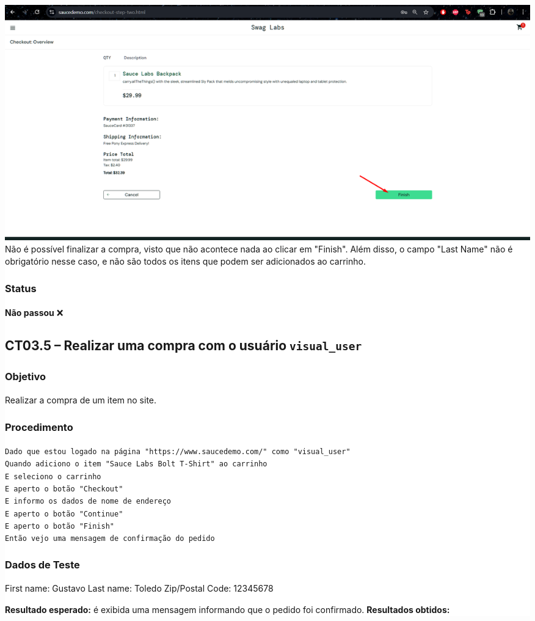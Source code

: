![Homepage](https://raw.githubusercontent.com/Toledo02/Teste-Pratico-QA-Testing-BeTalent/main/Screenshot_30.png)
Não é possível finalizar a compra, visto que não acontece nada ao clicar em "Finish". Além disso, o campo "Last Name" não é obrigatório nesse caso, e não são todos os itens que podem ser adicionados ao carrinho.
### **Status**
**Não passou** ❌

## **CT03.5** – Realizar uma compra com o usuário `visual_user`
### **Objetivo**
Realizar a compra de um item no site.
### **Procedimento**
    Dado que estou logado na página "https://www.saucedemo.com/" como "visual_user"
    Quando adiciono o item "Sauce Labs Bolt T-Shirt" ao carrinho
    E seleciono o carrinho
    E aperto o botão "Checkout"
    E informo os dados de nome de endereço
    E aperto o botão "Continue"
    E aperto o botão "Finish"
    Então vejo uma mensagem de confirmação do pedido
### **Dados de Teste**
First name: Gustavo
Last name: Toledo
Zip/Postal Code: 12345678

**Resultado esperado:** é exibida uma mensagem informando que o pedido foi confirmado.
**Resultados obtidos:**
